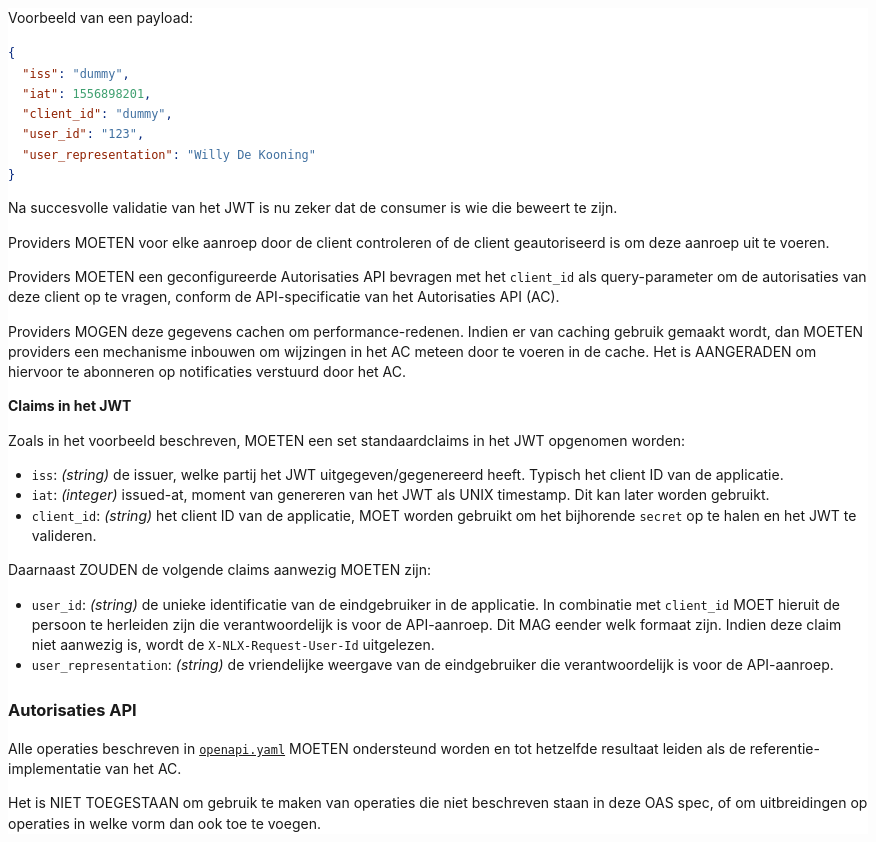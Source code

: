 Voorbeeld van een payload:

```json
{
  "iss": "dummy",
  "iat": 1556898201,
  "client_id": "dummy",
  "user_id": "123",
  "user_representation": "Willy De Kooning"
}
```

Na succesvolle validatie van het JWT is nu zeker dat de consumer is wie die beweert te zijn.

Providers MOETEN voor elke aanroep door de client controleren of de client geautoriseerd is om deze
aanroep uit te voeren.

Providers MOETEN een geconfigureerde Autorisaties API bevragen met het `client_id` als
query-parameter om de autorisaties van deze client op te vragen, conform de API-specificatie van het
Autorisaties API (AC).

Providers MOGEN deze gegevens cachen om performance-redenen. Indien er van caching gebruik gemaakt
wordt, dan MOETEN providers een mechanisme inbouwen om wijzingen in het AC meteen door te voeren in
de cache. Het is AANGERADEN om hiervoor te abonneren op notificaties verstuurd door het AC.

**Claims in het JWT**

Zoals in het voorbeeld beschreven, MOETEN een set standaardclaims in het JWT opgenomen worden:

- `iss`: _(string)_ de issuer, welke partij het JWT uitgegeven/gegenereerd heeft. Typisch het client
  ID van de applicatie.
- `iat`: _(integer)_ issued-at, moment van genereren van het JWT als UNIX timestamp. Dit kan later
  worden gebruikt.
- `client_id`: _(string)_ het client ID van de applicatie, MOET worden gebruikt om het bijhorende
  `secret` op te halen en het JWT te valideren.

Daarnaast ZOUDEN de volgende claims aanwezig MOETEN zijn:

- `user_id`: _(string)_ de unieke identificatie van de eindgebruiker in de applicatie. In combinatie
  met `client_id` MOET hieruit de persoon te herleiden zijn die verantwoordelijk is voor de
  API-aanroep. Dit MAG eender welk formaat zijn. Indien deze claim niet aanwezig is, wordt de
  `X-NLX-Request-User-Id` uitgelezen.
- `user_representation`: _(string)_ de vriendelijke weergave van de eindgebruiker die
  verantwoordelijk is voor de API-aanroep.

### Autorisaties API

Alle operaties beschreven in [`openapi.yaml`](../../../api-specificatie/ac/openapi.yaml) MOETEN
ondersteund worden en tot hetzelfde resultaat leiden als de referentie-implementatie van het AC.

Het is NIET TOEGESTAAN om gebruik te maken van operaties die niet beschreven staan in deze OAS spec,
of om uitbreidingen op operaties in welke vorm dan ook toe te voegen.
